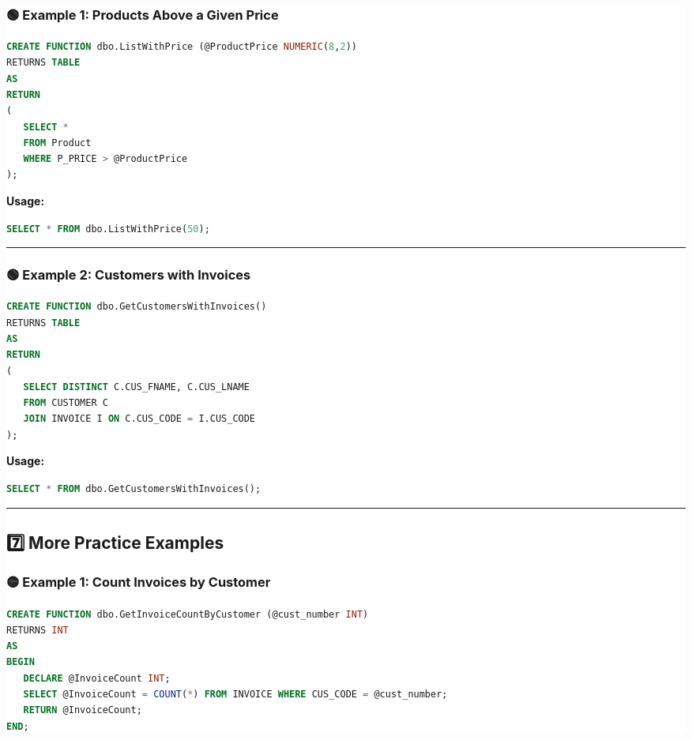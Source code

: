 
### 🟢 Example 1: Products Above a Given Price
```sql
CREATE FUNCTION dbo.ListWithPrice (@ProductPrice NUMERIC(8,2))
RETURNS TABLE
AS
RETURN
(
   SELECT *
   FROM Product
   WHERE P_PRICE > @ProductPrice
);
```

**Usage:**
```sql
SELECT * FROM dbo.ListWithPrice(50);
```

---

### 🟢 Example 2: Customers with Invoices
```sql
CREATE FUNCTION dbo.GetCustomersWithInvoices()
RETURNS TABLE
AS
RETURN
(
   SELECT DISTINCT C.CUS_FNAME, C.CUS_LNAME
   FROM CUSTOMER C
   JOIN INVOICE I ON C.CUS_CODE = I.CUS_CODE
);
```

**Usage:**
```sql
SELECT * FROM dbo.GetCustomersWithInvoices();
```

---

## 7️⃣ More Practice Examples

### 🟡 Example 1: Count Invoices by Customer
```sql
CREATE FUNCTION dbo.GetInvoiceCountByCustomer (@cust_number INT)
RETURNS INT
AS
BEGIN
   DECLARE @InvoiceCount INT;
   SELECT @InvoiceCount = COUNT(*) FROM INVOICE WHERE CUS_CODE = @cust_number;
   RETURN @InvoiceCount;
END;
```
